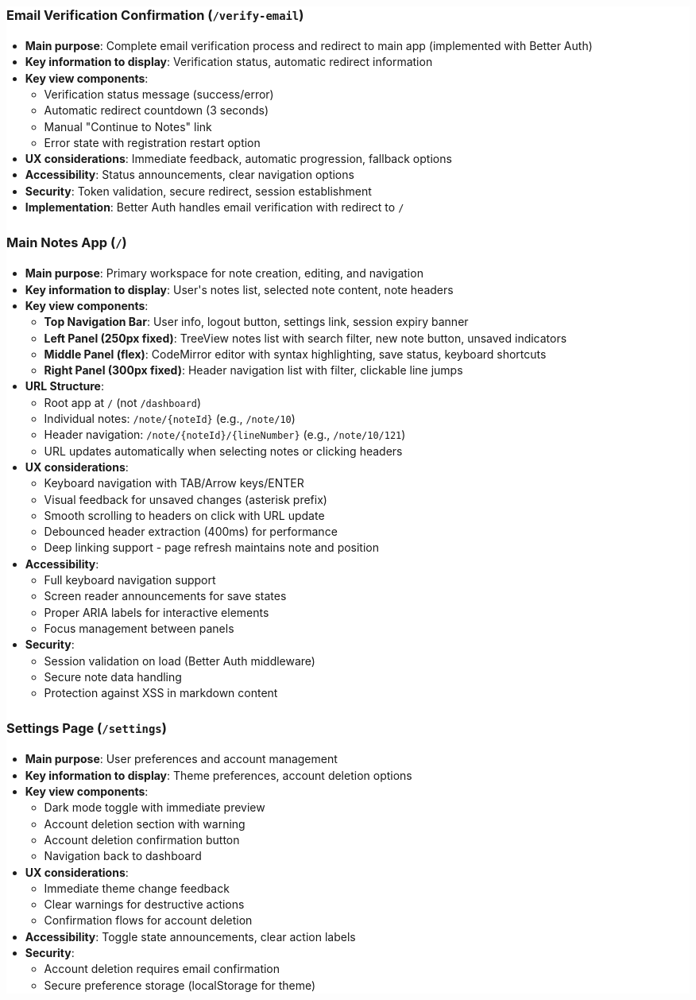 ### Email Verification Confirmation (`/verify-email`)

- **Main purpose**: Complete email verification process and redirect to main app (implemented with Better Auth)
- **Key information to display**: Verification status, automatic redirect information
- **Key view components**:
  - Verification status message (success/error)
  - Automatic redirect countdown (3 seconds)
  - Manual "Continue to Notes" link
  - Error state with registration restart option
- **UX considerations**: Immediate feedback, automatic progression, fallback options
- **Accessibility**: Status announcements, clear navigation options
- **Security**: Token validation, secure redirect, session establishment
- **Implementation**: Better Auth handles email verification with redirect to `/`

### Main Notes App (`/`)

- **Main purpose**: Primary workspace for note creation, editing, and navigation
- **Key information to display**: User's notes list, selected note content, note headers
- **Key view components**:
  - **Top Navigation Bar**: User info, logout button, settings link, session expiry banner
  - **Left Panel (250px fixed)**: TreeView notes list with search filter, new note button, unsaved indicators
  - **Middle Panel (flex)**: CodeMirror editor with syntax highlighting, save status, keyboard shortcuts
  - **Right Panel (300px fixed)**: Header navigation list with filter, clickable line jumps
- **URL Structure**:
  - Root app at `/` (not `/dashboard`)
  - Individual notes: `/note/{noteId}` (e.g., `/note/10`)
  - Header navigation: `/note/{noteId}/{lineNumber}` (e.g., `/note/10/121`)
  - URL updates automatically when selecting notes or clicking headers
- **UX considerations**:
  - Keyboard navigation with TAB/Arrow keys/ENTER
  - Visual feedback for unsaved changes (asterisk prefix)
  - Smooth scrolling to headers on click with URL update
  - Debounced header extraction (400ms) for performance
  - Deep linking support - page refresh maintains note and position
- **Accessibility**:
  - Full keyboard navigation support
  - Screen reader announcements for save states
  - Proper ARIA labels for interactive elements
  - Focus management between panels
- **Security**:
  - Session validation on load (Better Auth middleware)
  - Secure note data handling
  - Protection against XSS in markdown content

### Settings Page (`/settings`)

- **Main purpose**: User preferences and account management
- **Key information to display**: Theme preferences, account deletion options
- **Key view components**:
  - Dark mode toggle with immediate preview
  - Account deletion section with warning
  - Account deletion confirmation button
  - Navigation back to dashboard
- **UX considerations**:
  - Immediate theme change feedback
  - Clear warnings for destructive actions
  - Confirmation flows for account deletion
- **Accessibility**: Toggle state announcements, clear action labels
- **Security**:
  - Account deletion requires email confirmation
  - Secure preference storage (localStorage for theme)